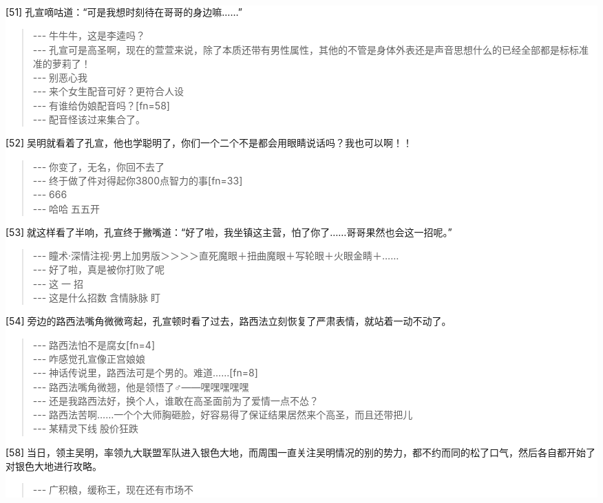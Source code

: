 [51] 孔宣嘀咕道：“可是我想时刻待在哥哥的身边嘛……”
>--- 牛牛牛，这是李逵吗？<br>
>--- 孔宣可是高圣啊，现在的萱萱来说，除了本质还带有男性属性，其他的不管是身体外表还是声音思想什么的已经全部都是标标准准的萝莉了！<br>
>--- 别恶心我<br>
>--- 来个女生配音可好？更符合人设<br>
>--- 有谁给伪娘配音吗？[fn=58]<br>
>--- 配音怪该过来集合了。<br>

[52] 吴明就看着了孔宣，他也学聪明了，你们一个二个不是都会用眼睛说话吗？我也可以啊！！
>--- 你变了，无名，你回不去了<br>
>--- 终于做了件对得起你3800点智力的事[fn=33]<br>
>--- 666<br>
>--- 哈哈 五五开<br>

[53] 就这样看了半响，孔宣终于撇嘴道：“好了啦，我坐镇这主营，怕了你了……哥哥果然也会这一招呢。”
>--- 瞳术·深情注视·男上加男版＞＞＞＞直死魔眼＋扭曲魔眼＋写轮眼＋火眼金睛＋……<br>
>--- 好了啦，真是被你打败了呢<br>
>--- 这 一 招<br>
>--- 这是什么招数 含情脉脉 盯<br>

[54] 旁边的路西法嘴角微微弯起，孔宣顿时看了过去，路西法立刻恢复了严肃表情，就站着一动不动了。
>--- 路西法怕不是腐女[fn=4]<br>
>--- 咋感觉孔宣像正宫娘娘<br>
>--- 神话传说里，路西法可是个男的。难道……[fn=8]<br>
>--- 路西法嘴角微翘，他是领悟了♂——嘿嘿嘿嘿嘿<br>
>--- 还是我路西法好，换个人，谁敢在高圣面前为了爱情一点不怂？<br>
>--- 路西法苦啊……一个个大师胸砸脸，好容易得了保证结果居然来个高圣，而且还带把儿<br>
>--- 某精灵下线
股价狂跌<br>

[58] 当日，领主吴明，率领九大联盟军队进入银色大地，而周围一直关注吴明情况的别的势力，都不约而同的松了口气，然后各自都开始了对银色大地进行攻略。
>--- 广积粮，缓称王，现在还有市场不<br>
